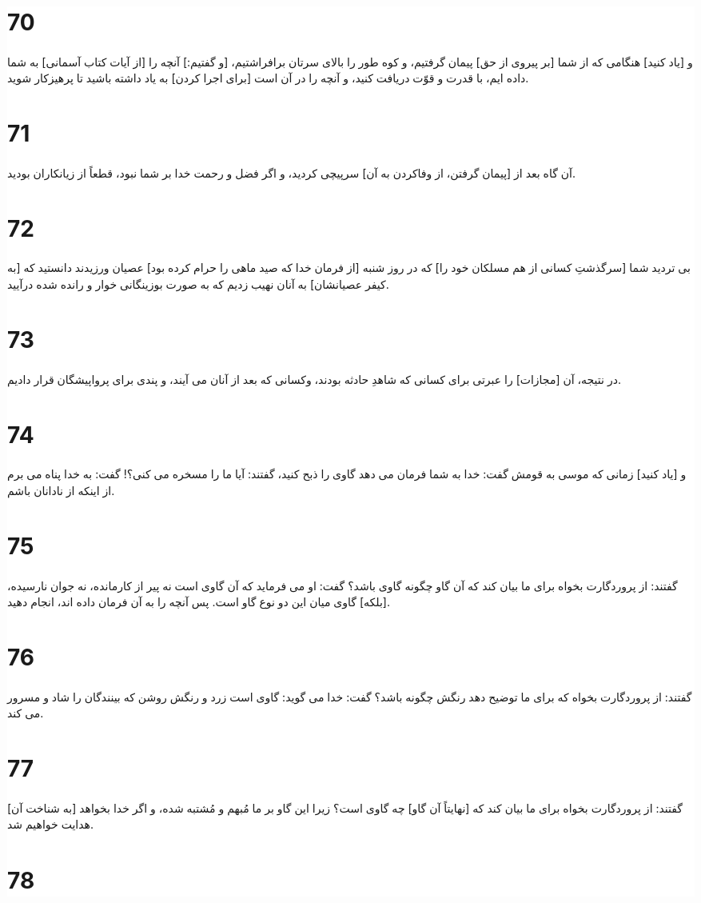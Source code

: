 # 70

و [یاد کنید] هنگامی که از شما [بر پیروی از حق] پیمان گرفتیم، و کوه طور را بالای سرتان برافراشتیم، [و گفتیم:] آنچه را [از آیات کتاب آسمانی] به شما داده ایم، با قدرت و قوّت دریافت کنید، و آنچه را در آن است [برای اجرا کردن] به یاد داشته باشید تا پرهیزکار شوید.

# 71

آن گاه بعد از [پیمان گرفتن، از وفاکردن به آن] سرپیچی کردید، و اگر فضل و رحمت خدا بر شما نبود، قطعاً از زیانکاران بودید.

# 72

بی تردید شما [سرگذشتِ کسانی از هم مسلکان خود را] که در روز شنبه [از فرمان خدا که صید ماهی را حرام کرده بود] عصیان ورزیدند دانستید که [به کیفر عصیانشان] به آنان نهیب زدیم که به صورت بوزینگانی خوار و رانده شده درآیید.

# 73

در نتیجه، آن [مجازات] را عبرتی برای کسانی که شاهدِ حادثه بودند، وکسانی که بعد از آنان می آیند، و پندی برای پرواپیشگان قرار دادیم.

# 74

و [یاد کنید] زمانی که موسی به قومش گفت: خدا به شما فرمان می دهد گاوی را ذبح کنید، گفتند: آیا ما را مسخره می کنی؟! گفت: به خدا پناه می برم از اینکه از نادانان باشم.

# 75

گفتند: از پروردگارت بخواه برای ما بیان کند که آن گاو چگونه گاوی باشد؟ گفت: او می فرماید که آن گاوی است نه پیر از کارمانده، نه جوان نارسیده، [بلکه] گاوی میان این دو نوع گاو است. پس آنچه را به آن فرمان داده اند، انجام دهید.

# 76

گفتند: از پروردگارت بخواه که برای ما توضیح دهد رنگش چگونه باشد؟ گفت: خدا می گوید: گاوی است زرد و رنگش روشن که بینندگان را شاد و مسرور می کند.

# 77

گفتند: از پروردگارت بخواه برای ما بیان کند که [نهایتاً آن گاو] چه گاوی است؟ زیرا این گاو بر ما مُبهم و مُشتبه شده، و اگر خدا بخواهد [به شناخت آن] هدایت خواهیم شد.

# 78
